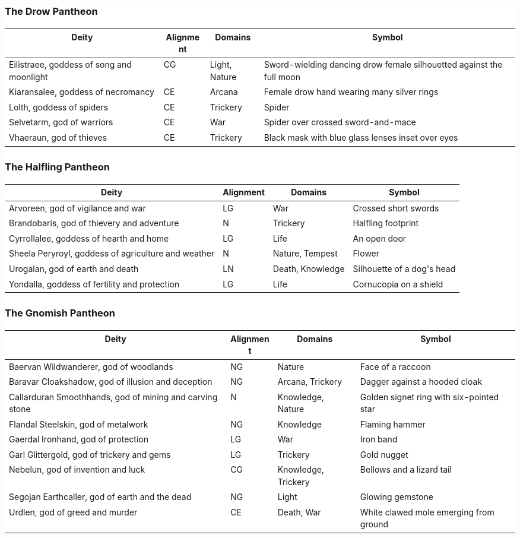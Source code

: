 ### The Drow Pantheon

| Deity | <span class="text-center block">Alignment</span> | Domains | Symbol |
| - | - | - | - |
| Eilistraee, goddess of song and moonlight | <span class="text-center block">CG</span> | Light, Nature | Sword-wielding dancing drow female silhouetted against the full moon |
| Kiaransalee, goddess of necromancy | <span class="text-center block">CE</span> | Arcana | Female drow hand wearing many silver rings |
| Lolth, goddess of spiders | <span class="text-center block">CE</span> | Trickery | Spider |
| Selvetarm, god of warriors | <span class="text-center block">CE</span> | War | Spider over crossed sword-and-mace |
| Vhaeraun, god of thieves | <span class="text-center block">CE</span> | Trickery | Black mask with blue glass lenses inset over eyes |

### The Halfling Pantheon

| Deity | <span class="text-center block">Alignment</span> | Domains | Symbol |
| - | - | - | - |
| Arvoreen, god of vigilance and war | <span class="text-center block">LG</span> | War | Crossed short swords |
| Brandobaris, god of thievery and adventure | <span class="text-center block">N</span> | Trickery | Halfling footprint |
| Cyrrollalee, goddess of hearth and home | <span class="text-center block">LG</span> | Life | An open door |
| Sheela Peryroyl, goddess of agriculture and weather | <span class="text-center block">N</span> | Nature, Tempest | Flower |
| Urogalan, god of earth and death | <span class="text-center block">LN</span> | Death, Knowledge | Silhouette of a dog's head |
| Yondalla, goddess of fertility and protection | <span class="text-center block">LG</span> | Life | Cornucopia on a shield |

### The Gnomish Pantheon

| Deity | <span class="text-center block">Alignment</span> | Domains | Symbol |
| - | - | - | - |
| Baervan Wildwanderer, god of woodlands | <span class="text-center block">NG</span> | Nature | Face of a raccoon |
| Baravar Cloakshadow, god of illusion and deception | <span class="text-center block">NG</span> | Arcana, Trickery | Dagger against a hooded cloak |
| Callarduran Smoothhands, god of mining and carving stone | <span class="text-center block">N</span> | Knowledge, Nature | Golden signet ring with six-pointed star |
| Flandal Steelskin, god of metalwork | <span class="text-center block">NG</span> | Knowledge | Flaming hammer |
| Gaerdal Ironhand, god of protection | <span class="text-center block">LG</span> | War | Iron band |
| Garl Glittergold, god of trickery and gems | <span class="text-center block">LG</span> | Trickery | Gold nugget |
| Nebelun, god of invention and luck | <span class="text-center block">CG</span> | Knowledge, Trickery | Bellows and a lizard tail |
| Segojan Earthcaller, god of earth and the dead | <span class="text-center block">NG</span> | Light | Glowing gemstone |
| Urdlen, god of greed and murder | <span class="text-center block">CE</span> | Death, War | White clawed mole emerging from ground |
